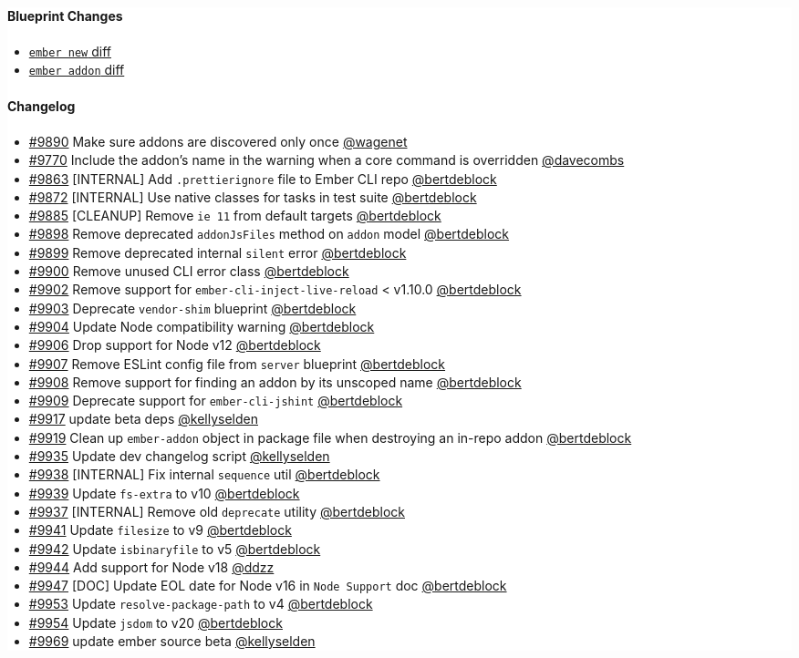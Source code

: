 #### Blueprint Changes

- [`ember new` diff](https://github.com/ember-cli/ember-new-output/compare/v4.5.0...v4.6.0)
- [`ember addon` diff](https://github.com/ember-cli/ember-addon-output/compare/v4.5.0...v4.6.0)

#### Changelog

- [#9890](https://github.com/ember-cli/ember-cli/pull/9890) Make sure addons are discovered only once [@wagenet](https://github.com/wagenet)
- [#9770](https://github.com/ember-cli/ember-cli/pull/9770) Include the addon’s name in the warning when a core command is overridden [@davecombs](https://github.com/davecombs)
- [#9863](https://github.com/ember-cli/ember-cli/pull/9863) [INTERNAL] Add `.prettierignore` file to Ember CLI repo [@bertdeblock](https://github.com/bertdeblock)
- [#9872](https://github.com/ember-cli/ember-cli/pull/9872) [INTERNAL] Use native classes for tasks in test suite [@bertdeblock](https://github.com/bertdeblock)
- [#9885](https://github.com/ember-cli/ember-cli/pull/9885) [CLEANUP] Remove `ie 11` from default targets [@bertdeblock](https://github.com/bertdeblock)
- [#9898](https://github.com/ember-cli/ember-cli/pull/9898) Remove deprecated `addonJsFiles` method on `addon` model [@bertdeblock](https://github.com/bertdeblock)
- [#9899](https://github.com/ember-cli/ember-cli/pull/9899) Remove deprecated internal `silent` error [@bertdeblock](https://github.com/bertdeblock)
- [#9900](https://github.com/ember-cli/ember-cli/pull/9900) Remove unused CLI error class [@bertdeblock](https://github.com/bertdeblock)
- [#9902](https://github.com/ember-cli/ember-cli/pull/9902) Remove support for `ember-cli-inject-live-reload` < v1.10.0 [@bertdeblock](https://github.com/bertdeblock)
- [#9903](https://github.com/ember-cli/ember-cli/pull/9903) Deprecate `vendor-shim` blueprint [@bertdeblock](https://github.com/bertdeblock)
- [#9904](https://github.com/ember-cli/ember-cli/pull/9904) Update Node compatibility warning [@bertdeblock](https://github.com/bertdeblock)
- [#9906](https://github.com/ember-cli/ember-cli/pull/9906) Drop support for Node v12 [@bertdeblock](https://github.com/bertdeblock)
- [#9907](https://github.com/ember-cli/ember-cli/pull/9907) Remove ESLint config file from `server` blueprint [@bertdeblock](https://github.com/bertdeblock)
- [#9908](https://github.com/ember-cli/ember-cli/pull/9908) Remove support for finding an addon by its unscoped name [@bertdeblock](https://github.com/bertdeblock)
- [#9909](https://github.com/ember-cli/ember-cli/pull/9909) Deprecate support for `ember-cli-jshint` [@bertdeblock](https://github.com/bertdeblock)
- [#9917](https://github.com/ember-cli/ember-cli/pull/9917) update beta deps [@kellyselden](https://github.com/kellyselden)
- [#9919](https://github.com/ember-cli/ember-cli/pull/9919) Clean up `ember-addon` object in package file when destroying an in-repo addon [@bertdeblock](https://github.com/bertdeblock)
- [#9935](https://github.com/ember-cli/ember-cli/pull/9935) Update dev changelog script [@kellyselden](https://github.com/kellyselden)
- [#9938](https://github.com/ember-cli/ember-cli/pull/9938) [INTERNAL] Fix internal `sequence` util [@bertdeblock](https://github.com/bertdeblock)
- [#9939](https://github.com/ember-cli/ember-cli/pull/9939) Update `fs-extra` to v10 [@bertdeblock](https://github.com/bertdeblock)
- [#9937](https://github.com/ember-cli/ember-cli/pull/9937) [INTERNAL] Remove old `deprecate` utility [@bertdeblock](https://github.com/bertdeblock)
- [#9941](https://github.com/ember-cli/ember-cli/pull/9941) Update `filesize` to v9 [@bertdeblock](https://github.com/bertdeblock)
- [#9942](https://github.com/ember-cli/ember-cli/pull/9942) Update `isbinaryfile` to v5 [@bertdeblock](https://github.com/bertdeblock)
- [#9944](https://github.com/ember-cli/ember-cli/pull/9944) Add support for Node v18 [@ddzz](https://github.com/ddzz)
- [#9947](https://github.com/ember-cli/ember-cli/pull/9947) [DOC] Update EOL date for Node v16 in `Node Support` doc [@bertdeblock](https://github.com/bertdeblock)
- [#9953](https://github.com/ember-cli/ember-cli/pull/9953) Update `resolve-package-path` to v4 [@bertdeblock](https://github.com/bertdeblock)
- [#9954](https://github.com/ember-cli/ember-cli/pull/9954) Update `jsdom` to v20 [@bertdeblock](https://github.com/bertdeblock)
- [#9969](https://github.com/ember-cli/ember-cli/pull/9969) update ember source beta [@kellyselden](https://github.com/kellyselden)
